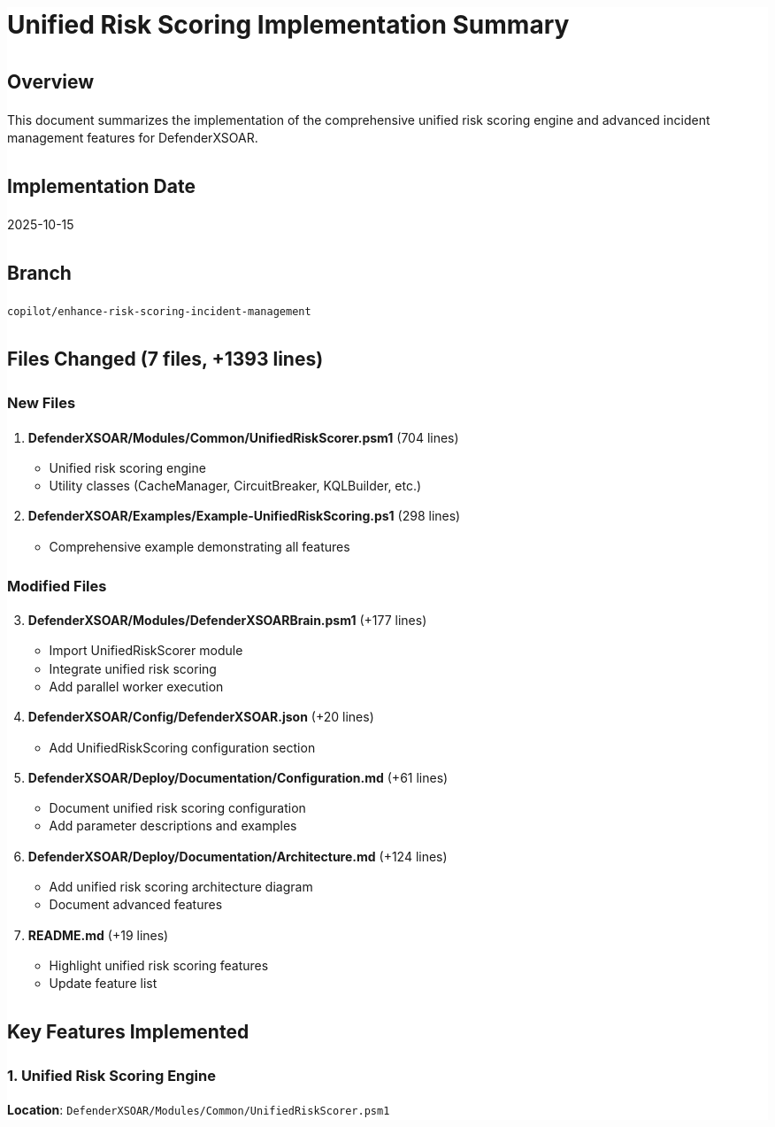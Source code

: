 # Unified Risk Scoring Implementation Summary

## Overview

This document summarizes the implementation of the comprehensive unified risk scoring engine and advanced incident management features for DefenderXSOAR.

## Implementation Date
2025-10-15

## Branch
`copilot/enhance-risk-scoring-incident-management`

## Files Changed (7 files, +1393 lines)

### New Files
1. **DefenderXSOAR/Modules/Common/UnifiedRiskScorer.psm1** (704 lines)
   - Unified risk scoring engine
   - Utility classes (CacheManager, CircuitBreaker, KQLBuilder, etc.)

2. **DefenderXSOAR/Examples/Example-UnifiedRiskScoring.ps1** (298 lines)
   - Comprehensive example demonstrating all features

### Modified Files
3. **DefenderXSOAR/Modules/DefenderXSOARBrain.psm1** (+177 lines)
   - Import UnifiedRiskScorer module
   - Integrate unified risk scoring
   - Add parallel worker execution

4. **DefenderXSOAR/Config/DefenderXSOAR.json** (+20 lines)
   - Add UnifiedRiskScoring configuration section

5. **DefenderXSOAR/Deploy/Documentation/Configuration.md** (+61 lines)
   - Document unified risk scoring configuration
   - Add parameter descriptions and examples

6. **DefenderXSOAR/Deploy/Documentation/Architecture.md** (+124 lines)
   - Add unified risk scoring architecture diagram
   - Document advanced features

7. **README.md** (+19 lines)
   - Highlight unified risk scoring features
   - Update feature list

## Key Features Implemented

### 1. Unified Risk Scoring Engine

**Location**: `DefenderXSOAR/Modules/Common/UnifiedRiskScorer.psm1`
